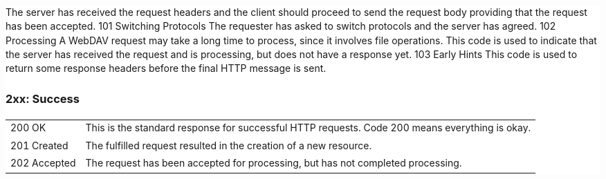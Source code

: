 <td>The server has received the request headers and the client should proceed to send the request body providing that the request has been accepted.</td>

</tr>

<tr>

<td>101 Switching Protocols</td>

<td>The requester has asked to switch protocols and the server has agreed.</td>

</tr>

<tr>

<td>102 Processing</td>

<td>A WebDAV request may take a long time to process, since it involves file operations. This code is used to indicate that the server has received the request and is processing, but does not have a response yet.</td>

</tr>

<tr>

<td>103 Early Hints</td>

<td>This code is used to return some response headers before the final HTTP message is sent.</td>

</tr>

</tbody>

</table>

### 2xx: Success

<table>

<tbody>

<tr>

<td>200 OK</td>

<td>This is the standard response for successful HTTP requests. Code 200 means everything is okay.</td>

</tr>

<tr>

<td>201 Created</td>

<td>The fulfilled request resulted in the creation of a new resource.</td>

</tr>

<tr>

<td>202 Accepted</td>

<td>The request has been accepted for processing, but has not completed processing.</td>
